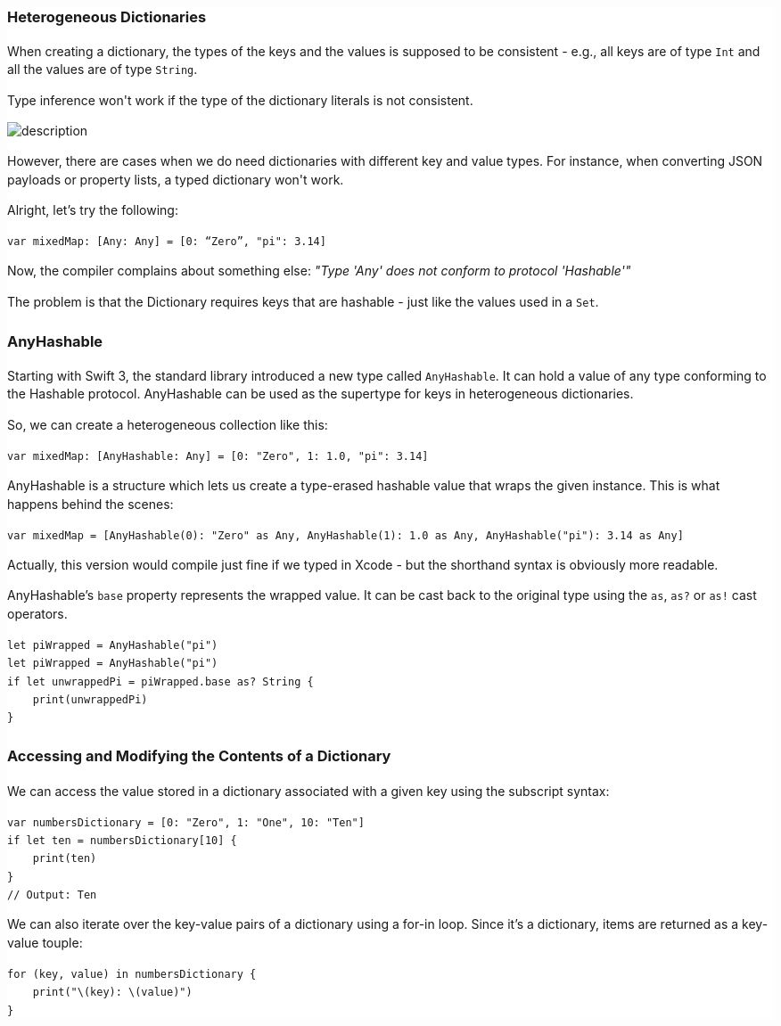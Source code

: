 ### Heterogeneous Dictionaries
When creating a dictionary, the types of the keys and the values is supposed to be consistent - e.g., all keys are of type ```Int``` and all the values are of type ```String```.

Type inference won't work if the type of the dictionary literals is not consistent.

![description](https://raw.githubusercontent.com/pluralsight/guides/master/images/ff10b038-04d7-45de-9588-5baa34f863a1.09)

However, there are cases when we do need dictionaries with different key and value types. For instance, when converting JSON payloads or property lists, a typed dictionary won't work.

Alright, let’s try the following:
```
var mixedMap: [Any: Any] = [0: “Zero”, "pi": 3.14]
```
Now, the compiler complains about something else: *"Type 'Any' does not conform to protocol 'Hashable'"*

The problem is that the Dictionary requires keys that are hashable - just like the values used in a ```Set```.

### AnyHashable

Starting with Swift 3, the standard library introduced a new type called ```AnyHashable```. It can hold a value of any type conforming to the Hashable protocol. AnyHashable can be used as the supertype for keys in heterogeneous dictionaries. 

So, we can create a heterogeneous collection like this:
```
var mixedMap: [AnyHashable: Any] = [0: "Zero", 1: 1.0, "pi": 3.14]
```
AnyHashable is a structure which lets us create a type-erased hashable value that wraps the given instance.
This is what happens behind the scenes:
```
var mixedMap = [AnyHashable(0): "Zero" as Any, AnyHashable(1): 1.0 as Any, AnyHashable("pi"): 3.14 as Any]
```
Actually, this version would compile just fine if we typed in Xcode - but the shorthand syntax is obviously more readable.

AnyHashable’s ```base``` property represents the wrapped value. It can be cast back to the original type using the ```as```, ```as?``` or ```as!``` cast operators.
```
let piWrapped = AnyHashable("pi")
let piWrapped = AnyHashable("pi")
if let unwrappedPi = piWrapped.base as? String {
    print(unwrappedPi)
}
```
### Accessing and Modifying the Contents of a Dictionary
We can access the value stored in a dictionary associated with a given key using the subscript syntax:
```
var numbersDictionary = [0: "Zero", 1: "One", 10: "Ten"]
if let ten = numbersDictionary[10] {
    print(ten)
} 
// Output: Ten
```
We can also iterate over the key-value pairs of a dictionary using a for-in loop. Since it’s a dictionary, items are returned as a key-value touple: 
```
for (key, value) in numbersDictionary {
    print("\(key): \(value)")
}
```